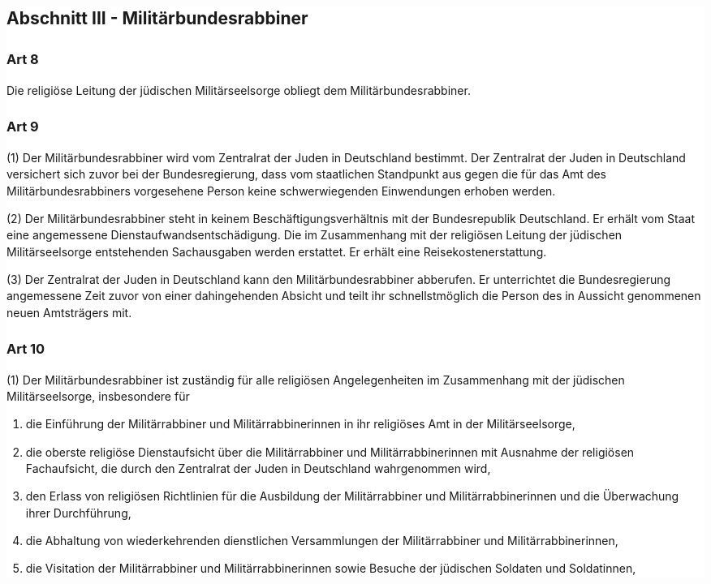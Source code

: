 
## Abschnitt III - Militärbundesrabbiner


### Art 8

Die religiöse Leitung der jüdischen Militärseelsorge obliegt dem
Militärbundesrabbiner.


### Art 9

(1) Der Militärbundesrabbiner wird vom Zentralrat der Juden in
Deutschland bestimmt. Der Zentralrat der Juden in Deutschland
versichert sich zuvor bei der Bundesregierung, dass vom staatlichen
Standpunkt aus gegen die für das Amt des Militärbundesrabbiners
vorgesehene Person keine schwerwiegenden Einwendungen erhoben werden.

(2) Der Militärbundesrabbiner steht in keinem Beschäftigungsverhältnis
mit der Bundesrepublik Deutschland. Er erhält vom Staat eine
angemessene Dienstaufwandsentschädigung. Die im Zusammenhang mit der
religiösen Leitung der jüdischen Militärseelsorge entstehenden
Sachausgaben werden erstattet. Er erhält eine Reisekostenerstattung.

(3) Der Zentralrat der Juden in Deutschland kann den
Militärbundesrabbiner abberufen. Er unterrichtet die Bundesregierung
angemessene Zeit zuvor von einer dahingehenden Absicht und teilt ihr
schnellstmöglich die Person des in Aussicht genommenen neuen
Amtsträgers mit.


### Art 10

(1) Der Militärbundesrabbiner ist zuständig für alle religiösen
Angelegenheiten im Zusammenhang mit der jüdischen Militärseelsorge,
insbesondere für

1.  die Einführung der Militärrabbiner und Militärrabbinerinnen in ihr
    religiöses Amt in der Militärseelsorge,


2.  die oberste religiöse Dienstaufsicht über die Militärrabbiner und
    Militärrabbinerinnen mit Ausnahme der religiösen Fachaufsicht, die
    durch den Zentralrat der Juden in Deutschland wahrgenommen wird,


3.  den Erlass von religiösen Richtlinien für die Ausbildung der
    Militärrabbiner und Militärrabbinerinnen und die Überwachung ihrer
    Durchführung,


4.  die Abhaltung von wiederkehrenden dienstlichen Versammlungen der
    Militärrabbiner und Militärrabbinerinnen,


5.  die Visitation der Militärrabbiner und Militärrabbinerinnen sowie
    Besuche der jüdischen Soldaten und Soldatinnen,
